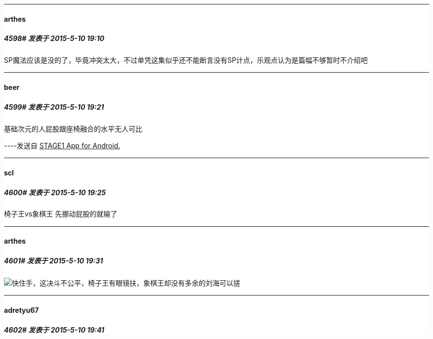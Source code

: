 
-----

####  arthes  
##### 4598#       发表于 2015-5-10 19:10




SP魔法应该是没的了，毕竟冲突太大，不过单凭这集似乎还不能断言没有SP计点，乐观点认为是篇幅不够暂时不介绍吧







-----

####  beer  
##### 4599#       发表于 2015-5-10 19:21




基础次元的人屁股跟座椅融合的水平无人可比


----发送自 [STAGE1 App for Android.](http://stage1.5j4m.com/?1.17)







-----

####  scl  
##### 4600#       发表于 2015-5-10 19:25




椅子王vs象棋王 先挪动屁股的就输了







-----

####  arthes  
##### 4601#       发表于 2015-5-10 19:31



<img src="https://static.saraba1st.com/image/smiley/face/149.gif" referrerpolicy="no-referrer">快住手，这决斗不公平，椅子王有眼镜扶，象棋王却没有多余的刘海可以搓







-----

####  adretyu67  
##### 4602#       发表于 2015-5-10 19:41
